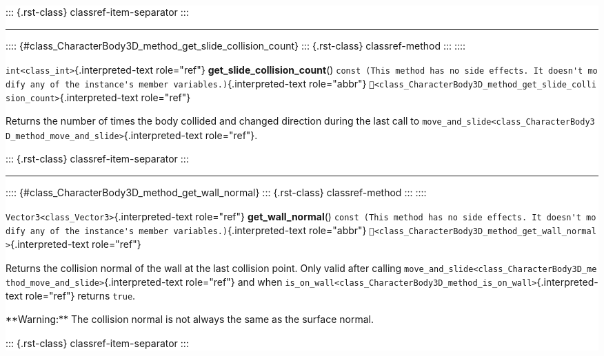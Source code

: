 ::: {.rst-class}
classref-item-separator
:::

------------------------------------------------------------------------

:::: {#class_CharacterBody3D_method_get_slide_collision_count}
::: {.rst-class}
classref-method
:::
::::

`int<class_int>`{.interpreted-text role="ref"}
**get_slide_collision_count**()
`const (This method has no side effects. It doesn't modify any of the instance's member variables.)`{.interpreted-text
role="abbr"}
`🔗<class_CharacterBody3D_method_get_slide_collision_count>`{.interpreted-text
role="ref"}

Returns the number of times the body collided and changed direction
during the last call to
`move_and_slide<class_CharacterBody3D_method_move_and_slide>`{.interpreted-text
role="ref"}.

::: {.rst-class}
classref-item-separator
:::

------------------------------------------------------------------------

:::: {#class_CharacterBody3D_method_get_wall_normal}
::: {.rst-class}
classref-method
:::
::::

`Vector3<class_Vector3>`{.interpreted-text role="ref"}
**get_wall_normal**()
`const (This method has no side effects. It doesn't modify any of the instance's member variables.)`{.interpreted-text
role="abbr"}
`🔗<class_CharacterBody3D_method_get_wall_normal>`{.interpreted-text
role="ref"}

Returns the collision normal of the wall at the last collision point.
Only valid after calling
`move_and_slide<class_CharacterBody3D_method_move_and_slide>`{.interpreted-text
role="ref"} and when
`is_on_wall<class_CharacterBody3D_method_is_on_wall>`{.interpreted-text
role="ref"} returns `true`.

\*\*Warning:\*\* The collision normal is not always the same as the
surface normal.

::: {.rst-class}
classref-item-separator
:::
